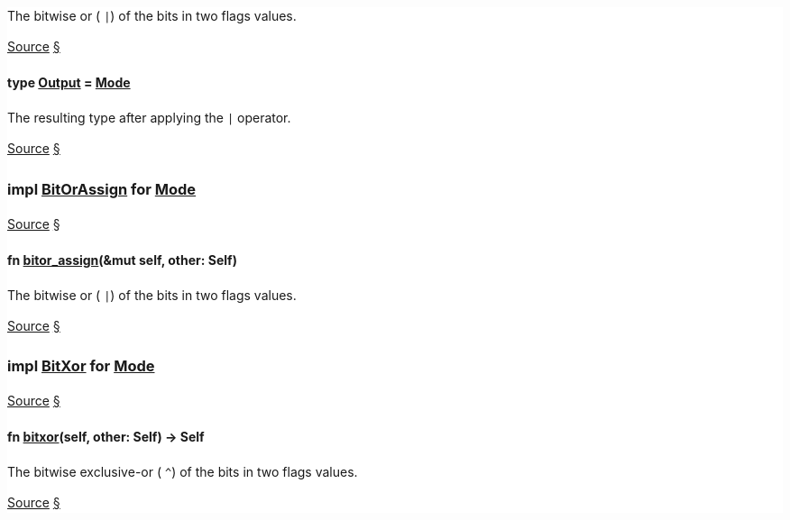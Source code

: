 The bitwise or ( `|`) of the bits in two flags values.

[Source](https://docs.rs/unicorn-engine/latest/src/unicorn_engine/unicorn_const.rs.html#202-234) [§](https://docs.rs/unicorn-engine/latest/unicorn_engine/unicorn_const/struct.Mode.html#associatedtype.Output)

#### type [Output](https://doc.rust-lang.org/nightly/core/ops/bit/trait.BitOr.html\#associatedtype.Output) = [Mode](https://docs.rs/unicorn-engine/latest/unicorn_engine/unicorn_const/struct.Mode.html "struct unicorn_engine::unicorn_const::Mode")

The resulting type after applying the `|` operator.

[Source](https://docs.rs/unicorn-engine/latest/src/unicorn_engine/unicorn_const.rs.html#202-234) [§](https://docs.rs/unicorn-engine/latest/unicorn_engine/unicorn_const/struct.Mode.html#impl-BitOrAssign-for-Mode)

### impl [BitOrAssign](https://doc.rust-lang.org/nightly/core/ops/bit/trait.BitOrAssign.html "trait core::ops::bit::BitOrAssign") for [Mode](https://docs.rs/unicorn-engine/latest/unicorn_engine/unicorn_const/struct.Mode.html "struct unicorn_engine::unicorn_const::Mode")

[Source](https://docs.rs/unicorn-engine/latest/src/unicorn_engine/unicorn_const.rs.html#202-234) [§](https://docs.rs/unicorn-engine/latest/unicorn_engine/unicorn_const/struct.Mode.html#method.bitor_assign)

#### fn [bitor\_assign](https://doc.rust-lang.org/nightly/core/ops/bit/trait.BitOrAssign.html\#tymethod.bitor_assign)(&mut self, other: Self)

The bitwise or ( `|`) of the bits in two flags values.

[Source](https://docs.rs/unicorn-engine/latest/src/unicorn_engine/unicorn_const.rs.html#202-234) [§](https://docs.rs/unicorn-engine/latest/unicorn_engine/unicorn_const/struct.Mode.html#impl-BitXor-for-Mode)

### impl [BitXor](https://doc.rust-lang.org/nightly/core/ops/bit/trait.BitXor.html "trait core::ops::bit::BitXor") for [Mode](https://docs.rs/unicorn-engine/latest/unicorn_engine/unicorn_const/struct.Mode.html "struct unicorn_engine::unicorn_const::Mode")

[Source](https://docs.rs/unicorn-engine/latest/src/unicorn_engine/unicorn_const.rs.html#202-234) [§](https://docs.rs/unicorn-engine/latest/unicorn_engine/unicorn_const/struct.Mode.html#method.bitxor)

#### fn [bitxor](https://doc.rust-lang.org/nightly/core/ops/bit/trait.BitXor.html\#tymethod.bitxor)(self, other: Self) -> Self

The bitwise exclusive-or ( `^`) of the bits in two flags values.

[Source](https://docs.rs/unicorn-engine/latest/src/unicorn_engine/unicorn_const.rs.html#202-234) [§](https://docs.rs/unicorn-engine/latest/unicorn_engine/unicorn_const/struct.Mode.html#associatedtype.Output-1)
